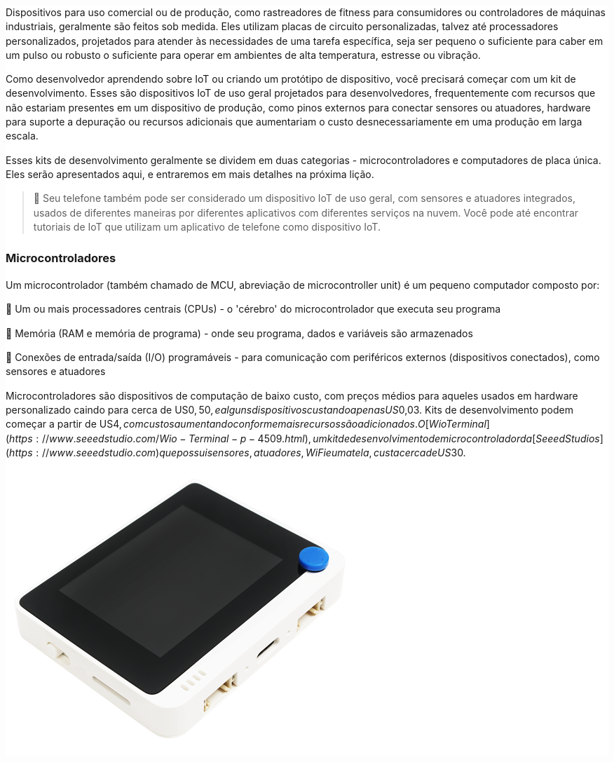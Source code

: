 Dispositivos para uso comercial ou de produção, como rastreadores de fitness para consumidores ou controladores de máquinas industriais, geralmente são feitos sob medida. Eles utilizam placas de circuito personalizadas, talvez até processadores personalizados, projetados para atender às necessidades de uma tarefa específica, seja ser pequeno o suficiente para caber em um pulso ou robusto o suficiente para operar em ambientes de alta temperatura, estresse ou vibração.

Como desenvolvedor aprendendo sobre IoT ou criando um protótipo de dispositivo, você precisará começar com um kit de desenvolvimento. Esses são dispositivos IoT de uso geral projetados para desenvolvedores, frequentemente com recursos que não estariam presentes em um dispositivo de produção, como pinos externos para conectar sensores ou atuadores, hardware para suporte a depuração ou recursos adicionais que aumentariam o custo desnecessariamente em uma produção em larga escala.

Esses kits de desenvolvimento geralmente se dividem em duas categorias - microcontroladores e computadores de placa única. Eles serão apresentados aqui, e entraremos em mais detalhes na próxima lição.

> 💁 Seu telefone também pode ser considerado um dispositivo IoT de uso geral, com sensores e atuadores integrados, usados de diferentes maneiras por diferentes aplicativos com diferentes serviços na nuvem. Você pode até encontrar tutoriais de IoT que utilizam um aplicativo de telefone como dispositivo IoT.

### Microcontroladores

Um microcontrolador (também chamado de MCU, abreviação de microcontroller unit) é um pequeno computador composto por:

🧠 Um ou mais processadores centrais (CPUs) - o 'cérebro' do microcontrolador que executa seu programa

💾 Memória (RAM e memória de programa) - onde seu programa, dados e variáveis são armazenados

🔌 Conexões de entrada/saída (I/O) programáveis - para comunicação com periféricos externos (dispositivos conectados), como sensores e atuadores

Microcontroladores são dispositivos de computação de baixo custo, com preços médios para aqueles usados em hardware personalizado caindo para cerca de US$0,50, e alguns dispositivos custando apenas US$0,03. Kits de desenvolvimento podem começar a partir de US$4, com custos aumentando conforme mais recursos são adicionados. O [Wio Terminal](https://www.seeedstudio.com/Wio-Terminal-p-4509.html), um kit de desenvolvimento de microcontrolador da [Seeed Studios](https://www.seeedstudio.com) que possui sensores, atuadores, WiFi e uma tela, custa cerca de US$30.

![Um Wio Terminal](../../../../../translated_images/wio-terminal.b8299ee16587db9aa9e05fabf9721bccd9eb8fb541b7c1a8267241282d81b603.br.png)
